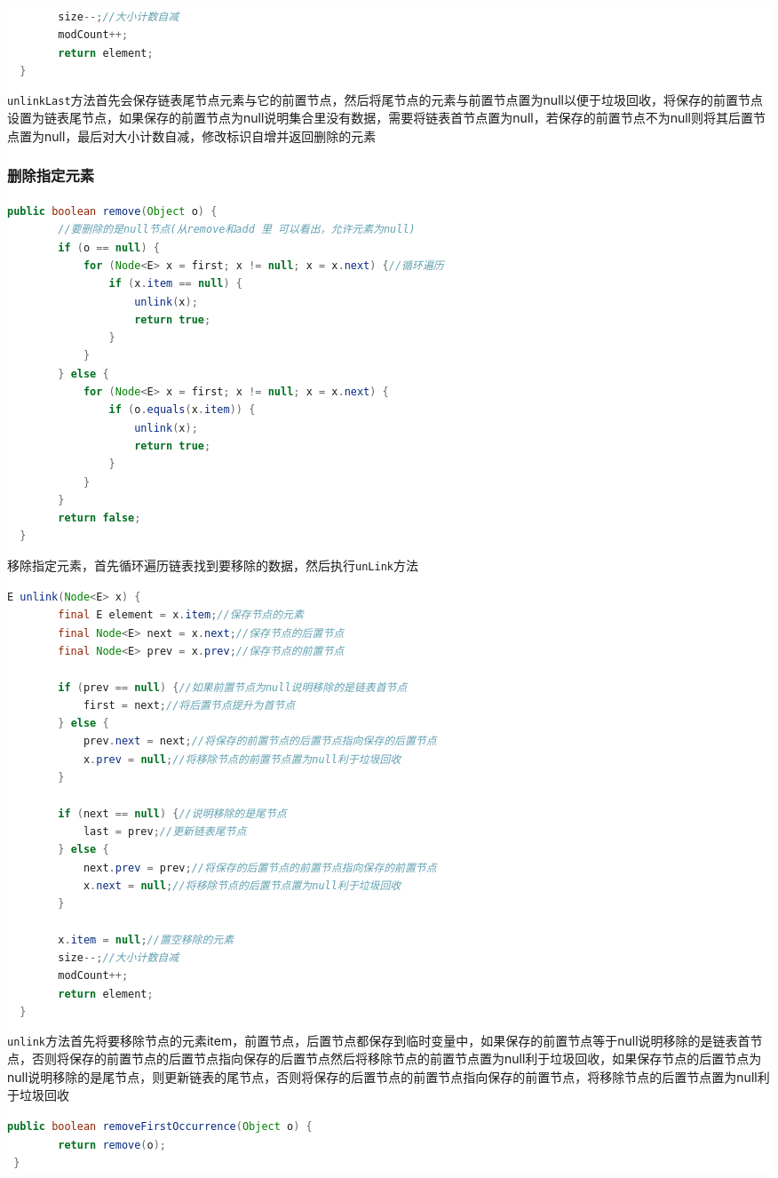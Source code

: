 ```JAVA
        size--;//大小计数自减
        modCount++;
        return element;
  }
```
`unlinkLast`方法首先会保存链表尾节点元素与它的前置节点，然后将尾节点的元素与前置节点置为null以便于垃圾回收，将保存的前置节点设置为链表尾节点，如果保存的前置节点为null说明集合里没有数据，需要将链表首节点置为null，若保存的前置节点不为null则将其后置节点置为null，最后对大小计数自减，修改标识自增并返回删除的元素
### 删除指定元素
```JAVA
public boolean remove(Object o) {
        //要删除的是null节点(从remove和add 里 可以看出，允许元素为null)
        if (o == null) {
            for (Node<E> x = first; x != null; x = x.next) {//循环遍历
                if (x.item == null) {
                    unlink(x);
                    return true;
                }
            }
        } else {
            for (Node<E> x = first; x != null; x = x.next) {
                if (o.equals(x.item)) {
                    unlink(x);
                    return true;
                }
            }
        }
        return false;
  }
```
移除指定元素，首先循环遍历链表找到要移除的数据，然后执行`unLink`方法
```JAVA
E unlink(Node<E> x) {
        final E element = x.item;//保存节点的元素
        final Node<E> next = x.next;//保存节点的后置节点
        final Node<E> prev = x.prev;//保存节点的前置节点

        if (prev == null) {//如果前置节点为null说明移除的是链表首节点
            first = next;//将后置节点提升为首节点
        } else {
            prev.next = next;//将保存的前置节点的后置节点指向保存的后置节点
            x.prev = null;//将移除节点的前置节点置为null利于垃圾回收
        }

        if (next == null) {//说明移除的是尾节点
            last = prev;//更新链表尾节点
        } else {
            next.prev = prev;//将保存的后置节点的前置节点指向保存的前置节点
            x.next = null;//将移除节点的后置节点置为null利于垃圾回收
        }

        x.item = null;//置空移除的元素
        size--;//大小计数自减
        modCount++;
        return element;
  }
```
`unlink`方法首先将要移除节点的元素item，前置节点，后置节点都保存到临时变量中，如果保存的前置节点等于null说明移除的是链表首节点，否则将保存的前置节点的后置节点指向保存的后置节点然后将移除节点的前置节点置为null利于垃圾回收，如果保存节点的后置节点为null说明移除的是尾节点，则更新链表的尾节点，否则将保存的后置节点的前置节点指向保存的前置节点，将移除节点的后置节点置为null利于垃圾回收
```JAVA
public boolean removeFirstOccurrence(Object o) {
        return remove(o);
 }
```